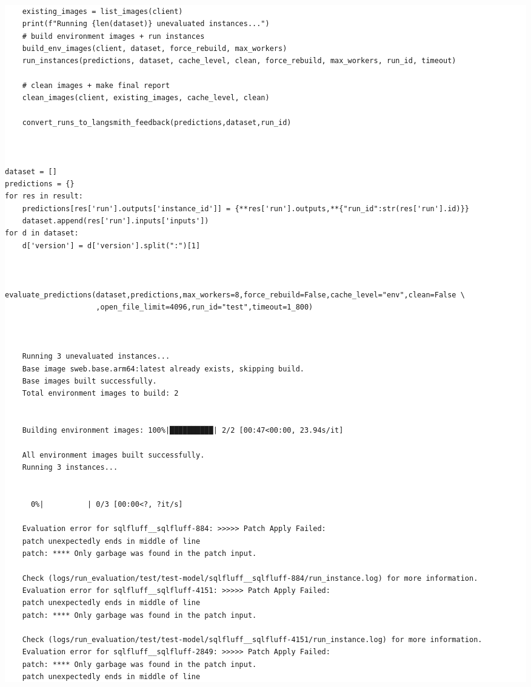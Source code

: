         existing_images = list_images(client)  
        print(f"Running {len(dataset)} unevaluated instances...")  
        # build environment images + run instances  
        build_env_images(client, dataset, force_rebuild, max_workers)  
        run_instances(predictions, dataset, cache_level, clean, force_rebuild, max_workers, run_id, timeout)  
      
        # clean images + make final report  
        clean_images(client, existing_images, cache_level, clean)  
      
        convert_runs_to_langsmith_feedback(predictions,dataset,run_id)  
    
    
    
    dataset = []  
    predictions = {}  
    for res in result:  
        predictions[res['run'].outputs['instance_id']] = {**res['run'].outputs,**{"run_id":str(res['run'].id)}}  
        dataset.append(res['run'].inputs['inputs'])  
    for d in dataset:  
        d['version'] = d['version'].split(":")[1]  
    
    
    
    evaluate_predictions(dataset,predictions,max_workers=8,force_rebuild=False,cache_level="env",clean=False \  
                         ,open_file_limit=4096,run_id="test",timeout=1_800)  
    
    
    
        Running 3 unevaluated instances...  
        Base image sweb.base.arm64:latest already exists, skipping build.  
        Base images built successfully.  
        Total environment images to build: 2  
      
      
        Building environment images: 100%|██████████| 2/2 [00:47<00:00, 23.94s/it]  
      
        All environment images built successfully.  
        Running 3 instances...  
      
      
          0%|          | 0/3 [00:00<?, ?it/s]  
      
        Evaluation error for sqlfluff__sqlfluff-884: >>>>> Patch Apply Failed:  
        patch unexpectedly ends in middle of line  
        patch: **** Only garbage was found in the patch input.  
      
        Check (logs/run_evaluation/test/test-model/sqlfluff__sqlfluff-884/run_instance.log) for more information.  
        Evaluation error for sqlfluff__sqlfluff-4151: >>>>> Patch Apply Failed:  
        patch unexpectedly ends in middle of line  
        patch: **** Only garbage was found in the patch input.  
      
        Check (logs/run_evaluation/test/test-model/sqlfluff__sqlfluff-4151/run_instance.log) for more information.  
        Evaluation error for sqlfluff__sqlfluff-2849: >>>>> Patch Apply Failed:  
        patch: **** Only garbage was found in the patch input.  
        patch unexpectedly ends in middle of line  
      